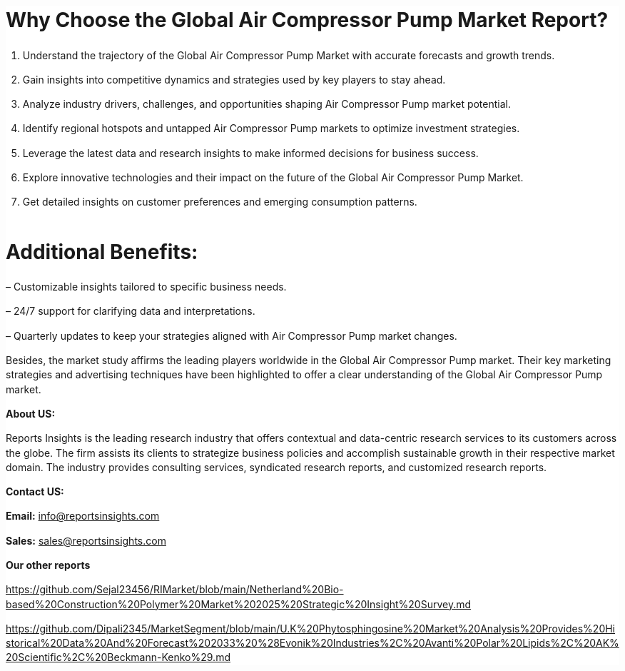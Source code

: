 # <strong>Why Choose the Global Air Compressor Pump Market Report?</strong>

1. Understand the trajectory of the Global Air Compressor Pump Market with accurate forecasts and growth trends.

2. Gain insights into competitive dynamics and strategies used by key players to stay ahead.

3. Analyze industry drivers, challenges, and opportunities shaping Air Compressor Pump market potential.

4. Identify regional hotspots and untapped Air Compressor Pump markets to optimize investment strategies.

5. Leverage the latest data and research insights to make informed decisions for business success.

6. Explore innovative technologies and their impact on the future of the Global Air Compressor Pump Market.

7. Get detailed insights on customer preferences and emerging consumption patterns.

# <strong>Additional Benefits:</strong>

– Customizable insights tailored to specific business needs.

– 24/7 support for clarifying data and interpretations.

– Quarterly updates to keep your strategies aligned with Air Compressor Pump market changes.

Besides, the market study affirms the leading players worldwide in the Global Air Compressor Pump market. Their key marketing strategies and advertising techniques have been highlighted to offer a clear understanding of the Global Air Compressor Pump market.

<strong><strong>About US</strong>:</strong>

Reports Insights is the leading research industry that offers contextual and data-centric research services to its customers across the globe. The firm assists its clients to strategize business policies and accomplish sustainable growth in their respective market domain. The industry provides consulting services, syndicated research reports, and customized research reports.

<strong>Contact US:</strong>

<p class=><b>Email:</b> <a href=mailto:info@reportsinsights.com>info@reportsinsights.com</a></p>
<p class=><b>Sales:</b> <a href=mailto:sales@reportsinsights.com>sales@reportsinsights.com</a></p>

<strong>Our other reports</strong>

<a href=https://github.com/Sejal23456/RIMarket/blob/main/Netherland%20Bio-based%20Construction%20Polymer%20Market%202025%20Strategic%20Insight%20Survey.md>https://github.com/Sejal23456/RIMarket/blob/main/Netherland%20Bio-based%20Construction%20Polymer%20Market%202025%20Strategic%20Insight%20Survey.md</a>

<a href=https://github.com/Dipali2345/MarketSegment/blob/main/U.K%20Phytosphingosine%20Market%20Analysis%20Provides%20Historical%20Data%20And%20Forecast%202033%20%28Evonik%20Industries%2C%20Avanti%20Polar%20Lipids%2C%20AK%20Scientific%2C%20Beckmann-Kenko%29.md>https://github.com/Dipali2345/MarketSegment/blob/main/U.K%20Phytosphingosine%20Market%20Analysis%20Provides%20Historical%20Data%20And%20Forecast%202033%20%28Evonik%20Industries%2C%20Avanti%20Polar%20Lipids%2C%20AK%20Scientific%2C%20Beckmann-Kenko%29.md</a>
